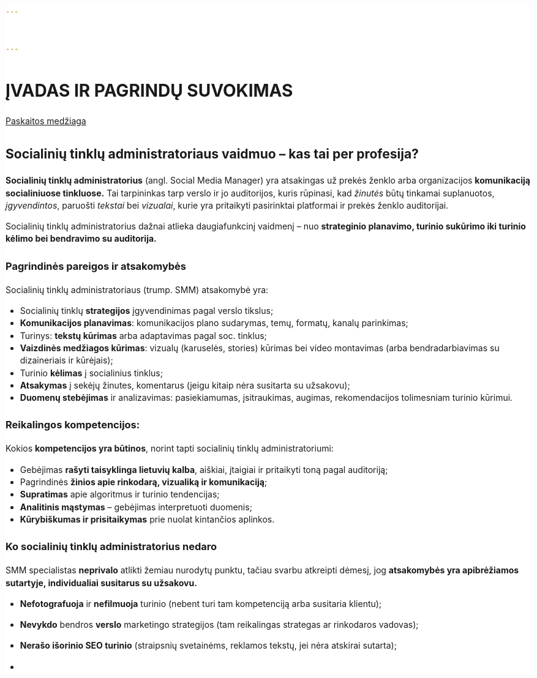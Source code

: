 ```yaml
---


---
```


<h1 id="įvadas-ir-pagrindų-suvokimas">ĮVADAS IR PAGRINDŲ SUVOKIMAS</h1>
<p><a href="https://gamma.app/docs/1-paskaita-4ub63xuiaogo31x">Paskaitos medžiaga</a></p>
<h2 id="socialinių-tinklų-administratoriaus-vaidmuo-–-kas-tai-per-profesija">Socialinių tinklų administratoriaus vaidmuo – kas tai per profesija?</h2>
<p><strong>Socialinių tinklų administratorius</strong> (angl. Social Media Manager) yra atsakingas už prekės ženklo arba organizacijos <strong>komunikaciją socialiniuose tinkluose.</strong> Tai tarpininkas tarp verslo ir jo auditorijos, kuris rūpinasi, kad <em>žinutės</em> būtų tinkamai suplanuotos, <em>įgyvendintos</em>, paruošti <em>tekstai</em> bei <em>vizualai</em>, kurie yra pritaikyti pasirinktai platformai ir prekės ženklo auditorijai.</p>
<p>Socialinių tinklų administratorius dažnai atlieka daugiafunkcinį vaidmenį – nuo <strong>strateginio planavimo, turinio sukūrimo iki turinio kėlimo bei bendravimo su auditorija.</strong></p>
<h3 id="pagrindinės-pareigos-ir-atsakomybės">Pagrindinės pareigos ir atsakomybės</h3>
<p>Socialinių tinklų administratoriaus (trump. SMM) atsakomybė yra:</p>
<ul>
<li>Socialinių tinklų <strong>strategijos</strong> įgyvendinimas pagal verslo tikslus;</li>
<li><strong>Komunikacijos planavimas</strong>: komunikacijos plano sudarymas, temų, formatų, kanalų parinkimas;</li>
<li>Turinys: <strong>tekstų kūrimas</strong> arba adaptavimas pagal soc. tinklus;</li>
<li><strong>Vaizdinės medžiagos kūrimas</strong>: vizualų (karuselės, stories) kūrimas bei video montavimas (arba bendradarbiavimas su dizaineriais ir kūrėjais);</li>
<li>Turinio <strong>kėlimas</strong> į socialinius tinklus;</li>
<li><strong>Atsakymas</strong> į sekėjų žinutes, komentarus (jeigu kitaip nėra susitarta su užsakovu);</li>
<li><strong>Duomenų stebėjimas</strong> ir analizavimas: pasiekiamumas, įsitraukimas, augimas, rekomendacijos tolimesniam turinio kūrimui.</li>
</ul>
<h3 id="reikalingos-kompetencijos">Reikalingos kompetencijos:</h3>
<p>Kokios <strong>kompetencijos yra būtinos</strong>, norint tapti socialinių tinklų administratoriumi:</p>
<ul>
<li>Gebėjimas <strong>rašyti taisyklinga lietuvių kalba</strong>, aiškiai, įtaigiai ir pritaikyti toną pagal auditoriją;</li>
<li>Pagrindinės <strong>žinios apie rinkodarą, vizualiką ir komunikaciją</strong>;</li>
<li><strong>Supratimas</strong> apie algoritmus ir turinio tendencijas;</li>
<li><strong>Analitinis mąstymas</strong> – gebėjimas interpretuoti duomenis;</li>
<li><strong>Kūrybiškumas ir prisitaikymas</strong> prie nuolat kintančios aplinkos.</li>
</ul>
<h3 id="ko-socialinių-tinklų-administratorius-nedaro">Ko socialinių tinklų administratorius nedaro</h3>
<p>SMM specialistas <strong>neprivalo</strong> atlikti žemiau nurodytų punktu, tačiau svarbu atkreipti dėmesį, jog <strong>atsakomybės yra apibrėžiamos sutartyje, individualiai susitarus su užsakovu.</strong></p>
<ul>
<li>
<p><strong>Nefotografuoja</strong> ir <strong>nefilmuoja</strong> turinio (nebent turi tam kompetenciją arba susitaria klientu);</p>
</li>
<li>
<p><strong>Nevykdo</strong> bendros <strong>verslo</strong> marketingo strategijos (tam reikalingas strategas ar rinkodaros vadovas);</p>
</li>
<li>
<p><strong>Nerašo išorinio SEO turinio</strong> (straipsnių svetainėms, reklamos tekstų, jei nėra atskirai sutarta);</p>
</li>
<li>